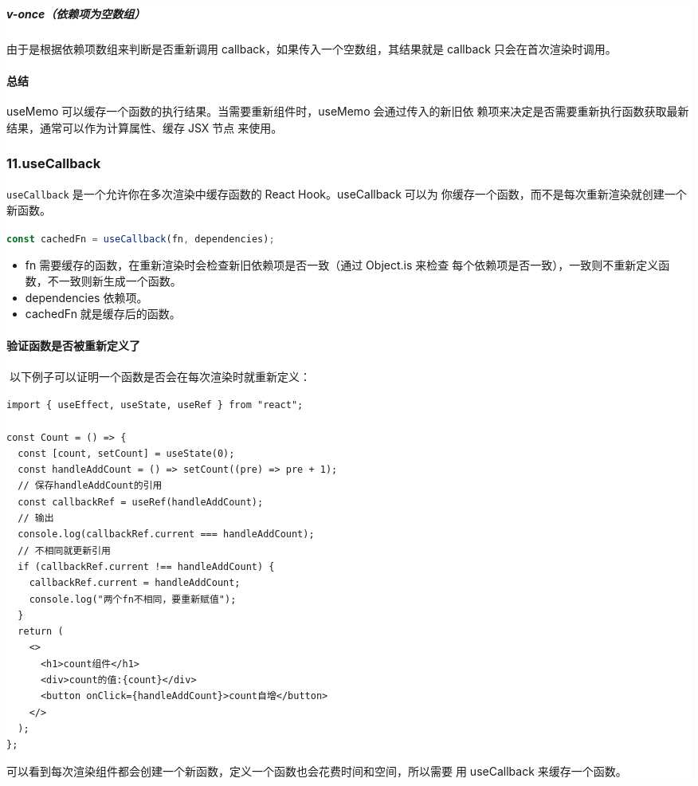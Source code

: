 ##### v-once（依赖项为空数组）

由于是根据依赖项数组来判断是否重新调用 callback，如果传入一个空数组，其结果就是
callback 只会在首次渲染时调用。

#### 总结

useMemo 可以缓存一个函数的执行结果。当需要重新组件时，useMemo 会通过传入的新旧依
赖项来决定是否需要重新执行函数获取最新结果，通常可以作为计算属性、缓存 JSX 节点
来使用。

### 11.useCallback

`useCallback` 是一个允许你在多次渲染中缓存函数的 React Hook。useCallback 可以为
你缓存一个函数，而不是每次重新渲染就创建一个新函数。

```js
const cachedFn = useCallback(fn, dependencies);
```

- fn 需要缓存的函数，在重新渲染时会检查新旧依赖项是否一致（通过 Object.is 来检查
  每个依赖项是否一致），一致则不重新定义函数，不一致则新生成一个函数。
- dependencies 依赖项。
- cachedFn 就是缓存后的函数。

#### 验证函数是否被重新定义了

​ 以下例子可以证明一个函数是否会在每次渲染时就重新定义：

```tsx
import { useEffect, useState, useRef } from "react";

const Count = () => {
  const [count, setCount] = useState(0);
  const handleAddCount = () => setCount((pre) => pre + 1);
  // 保存handleAddCount的引用
  const callbackRef = useRef(handleAddCount);
  // 输出
  console.log(callbackRef.current === handleAddCount);
  // 不相同就更新引用
  if (callbackRef.current !== handleAddCount) {
    callbackRef.current = handleAddCount;
    console.log("两个fn不相同，要重新赋值");
  }
  return (
    <>
      <h1>count组件</h1>
      <div>count的值:{count}</div>
      <button onClick={handleAddCount}>count自增</button>
    </>
  );
};
```

可以看到每次渲染组件都会创建一个新函数，定义一个函数也会花费时间和空间，所以需要
用 useCallback 来缓存一个函数。
